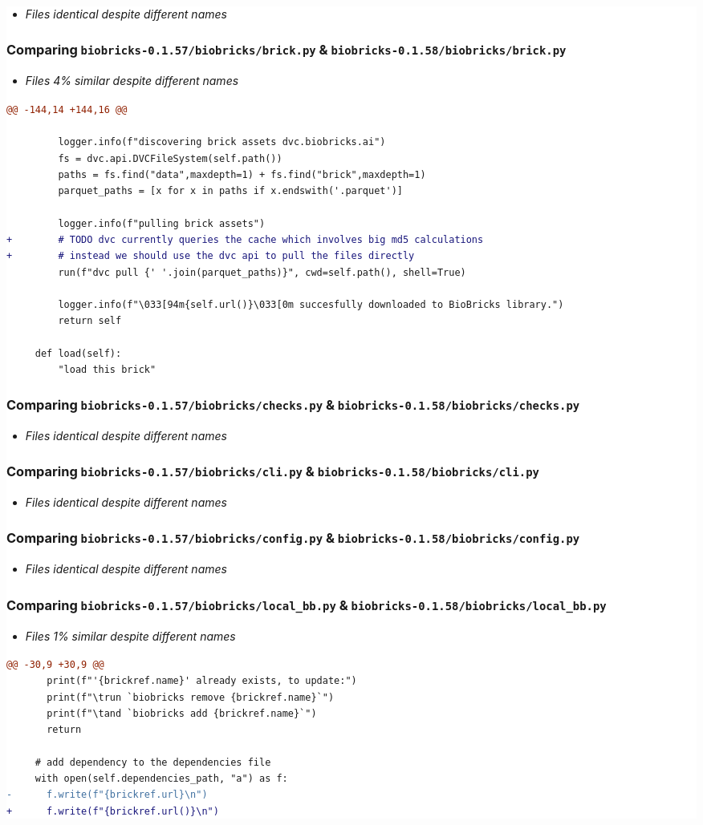  * *Files identical despite different names*

### Comparing `biobricks-0.1.57/biobricks/brick.py` & `biobricks-0.1.58/biobricks/brick.py`

 * *Files 4% similar despite different names*

```diff
@@ -144,14 +144,16 @@
 
         logger.info(f"discovering brick assets dvc.biobricks.ai")
         fs = dvc.api.DVCFileSystem(self.path())
         paths = fs.find("data",maxdepth=1) + fs.find("brick",maxdepth=1)
         parquet_paths = [x for x in paths if x.endswith('.parquet')]
 
         logger.info(f"pulling brick assets")
+        # TODO dvc currently queries the cache which involves big md5 calculations
+        # instead we should use the dvc api to pull the files directly
         run(f"dvc pull {' '.join(parquet_paths)}", cwd=self.path(), shell=True)
         
         logger.info(f"\033[94m{self.url()}\033[0m succesfully downloaded to BioBricks library.")
         return self
     
     def load(self):
         "load this brick"
```

### Comparing `biobricks-0.1.57/biobricks/checks.py` & `biobricks-0.1.58/biobricks/checks.py`

 * *Files identical despite different names*

### Comparing `biobricks-0.1.57/biobricks/cli.py` & `biobricks-0.1.58/biobricks/cli.py`

 * *Files identical despite different names*

### Comparing `biobricks-0.1.57/biobricks/config.py` & `biobricks-0.1.58/biobricks/config.py`

 * *Files identical despite different names*

### Comparing `biobricks-0.1.57/biobricks/local_bb.py` & `biobricks-0.1.58/biobricks/local_bb.py`

 * *Files 1% similar despite different names*

```diff
@@ -30,9 +30,9 @@
       print(f"'{brickref.name}' already exists, to update:")
       print(f"\trun `biobricks remove {brickref.name}`")
       print(f"\tand `biobricks add {brickref.name}`")
       return
     
     # add dependency to the dependencies file
     with open(self.dependencies_path, "a") as f:
-      f.write(f"{brickref.url}\n")
+      f.write(f"{brickref.url()}\n")
```

